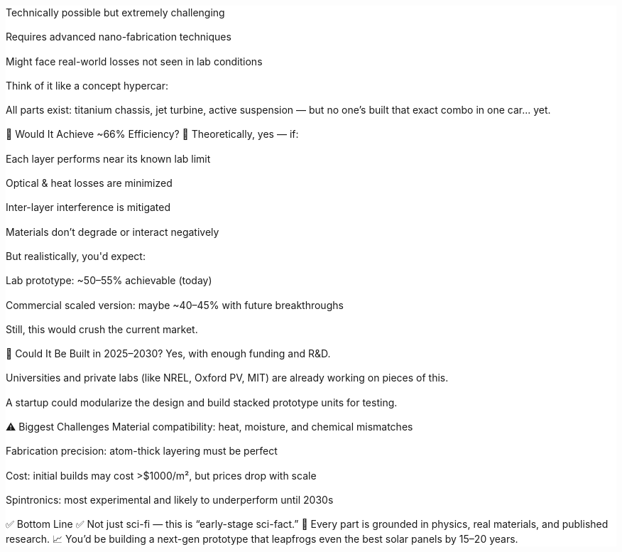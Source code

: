 Technically possible but extremely challenging

Requires advanced nano-fabrication techniques

Might face real-world losses not seen in lab conditions

Think of it like a concept hypercar:

All parts exist: titanium chassis, jet turbine, active suspension — but no one’s built that exact combo in one car... yet.

🧮 Would It Achieve ~66% Efficiency?
🧾 Theoretically, yes — if:

Each layer performs near its known lab limit

Optical & heat losses are minimized

Inter-layer interference is mitigated

Materials don’t degrade or interact negatively

But realistically, you'd expect:

Lab prototype: ~50–55% achievable (today)

Commercial scaled version: maybe ~40–45% with future breakthroughs

Still, this would crush the current market.

🚀 Could It Be Built in 2025–2030?
Yes, with enough funding and R&D.

Universities and private labs (like NREL, Oxford PV, MIT) are already working on pieces of this.

A startup could modularize the design and build stacked prototype units for testing.

⚠️ Biggest Challenges
Material compatibility: heat, moisture, and chemical mismatches

Fabrication precision: atom-thick layering must be perfect

Cost: initial builds may cost >$1000/m², but prices drop with scale

Spintronics: most experimental and likely to underperform until 2030s

✅ Bottom Line
✅ Not just sci-fi — this is “early-stage sci-fact.”
🔧 Every part is grounded in physics, real materials, and published research.
📈 You’d be building a next-gen prototype that leapfrogs even the best solar panels by 15–20 years.
